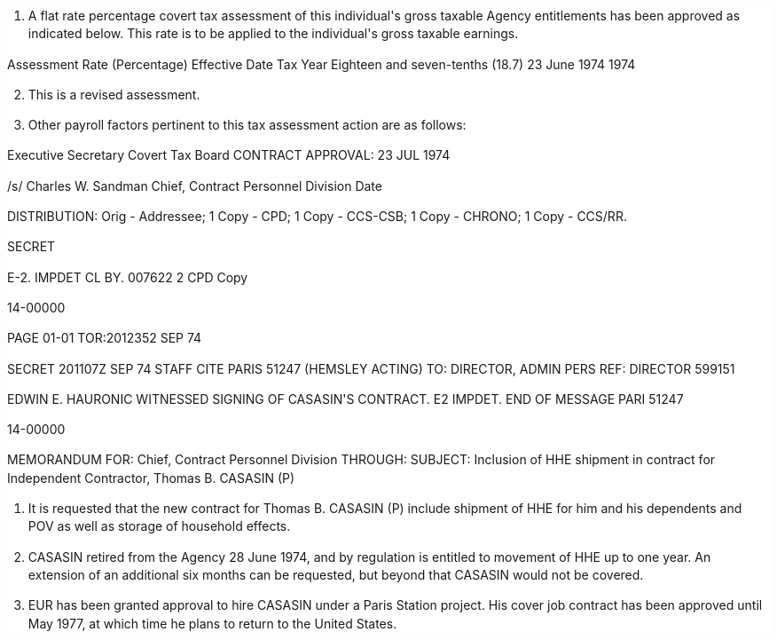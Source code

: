 1. A flat rate percentage covert tax assessment of this individual's
gross taxable Agency entitlements has been approved as indicated below.
This rate is to be applied to the individual's gross taxable earnings.

Assessment Rate (Percentage) Effective Date Tax Year
Eighteen and seven-tenths (18.7) 23 June 1974 1974

2. This is a revised assessment.

3. Other payroll factors pertinent to this tax assessment action are as follows:

Executive Secretary
Covert Tax Board
CONTRACT APPROVAL: 23 JUL 1974

/s/ Charles W. Sandman
Chief, Contract Personnel Division Date

DISTRIBUTION: Orig - Addressee; 1 Copy - CPD; 1 Copy - CCS-CSB; 1 Copy - CHRONO; 1 Copy - CCS/RR.

SECRET

E-2. IMPDET CL BY. 007622
2 CPD Copy

14-00000

PAGE 01-01
TOR:2012352 SEP 74

SECRET 201107Z SEP 74 STAFF
CITE PARIS 51247 (HEMSLEY ACTING)
TO: DIRECTOR,
ADMIN PERS
REF: DIRECTOR 599151

EDWIN E. HAURONIC WITNESSED SIGNING OF CASASIN'S
CONTRACT. E2 IMPDET.
END OF MESSAGE
PARI 51247

14-00000

MEMORANDUM FOR: Chief, Contract Personnel Division
THROUGH:
SUBJECT: Inclusion of HHE shipment in contract for
Independent Contractor, Thomas B. CASASIN (P)

1. It is requested that the new contract for Thomas B.
CASASIN (P) include shipment of HHE for him and his dependents
and POV as well as storage of household effects.

2. CASASIN retired from the Agency 28 June 1974, and by
regulation is entitled to movement of HHE up to one year. An
extension of an additional six months can be requested, but
beyond that CASASIN would not be covered.

3. EUR has been granted approval to hire CASASIN under a
Paris Station project. His cover job contract has been approved
until May 1977, at which time he plans to return to the United
States.
